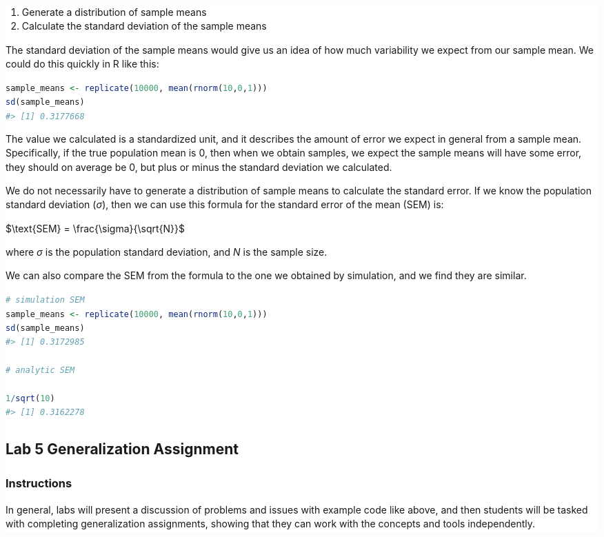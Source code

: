 1. Generate a distribution of sample means
2. Calculate the standard deviation of the sample means

The standard deviation of the sample means would give us an idea of how much variability we expect from our sample mean. We could do this quickly in R like this:


```r
sample_means <- replicate(10000, mean(rnorm(10,0,1)))
sd(sample_means)
#> [1] 0.3177668
```

The value we calculated is a standardized unit, and it describes the amount of error we expect in general from a sample mean. Specifically, if the true population mean is 0, then when we obtain samples, we expect the sample means will have some error, they should on average be 0, but plus or minus the standard deviation we calculated.

We do not necessarily have to generate a distribution of sample means to calculate the standard error. If we know the population standard deviation ($\sigma$), then we can use this formula for the standard error of the mean (SEM) is:

$\text{SEM} = \frac{\sigma}{\sqrt{N}}$

where $\sigma$ is the population standard deviation, and $N$ is the sample size.

We can also compare the SEM from the formula to the one we obtained by simulation, and we find they are similar.


```r
# simulation SEM
sample_means <- replicate(10000, mean(rnorm(10,0,1)))
sd(sample_means)
#> [1] 0.3172985

# analytic SEM

1/sqrt(10)
#> [1] 0.3162278
```







## Lab 5 Generalization Assignment

<div class="videoWrapper">  <iframe width="560" height="315" src="https://www.youtube.com/embed/rjp7kmIo2Qk" frameborder="0" allow="accelerometer; autoplay; clipboard-write; encrypted-media; gyroscope; picture-in-picture" allowfullscreen></iframe> </div>

### Instructions

In general, labs will present a discussion of problems and issues with example code like above, and then students will be tasked with completing generalization assignments, showing that they can work with the concepts and tools independently. 
